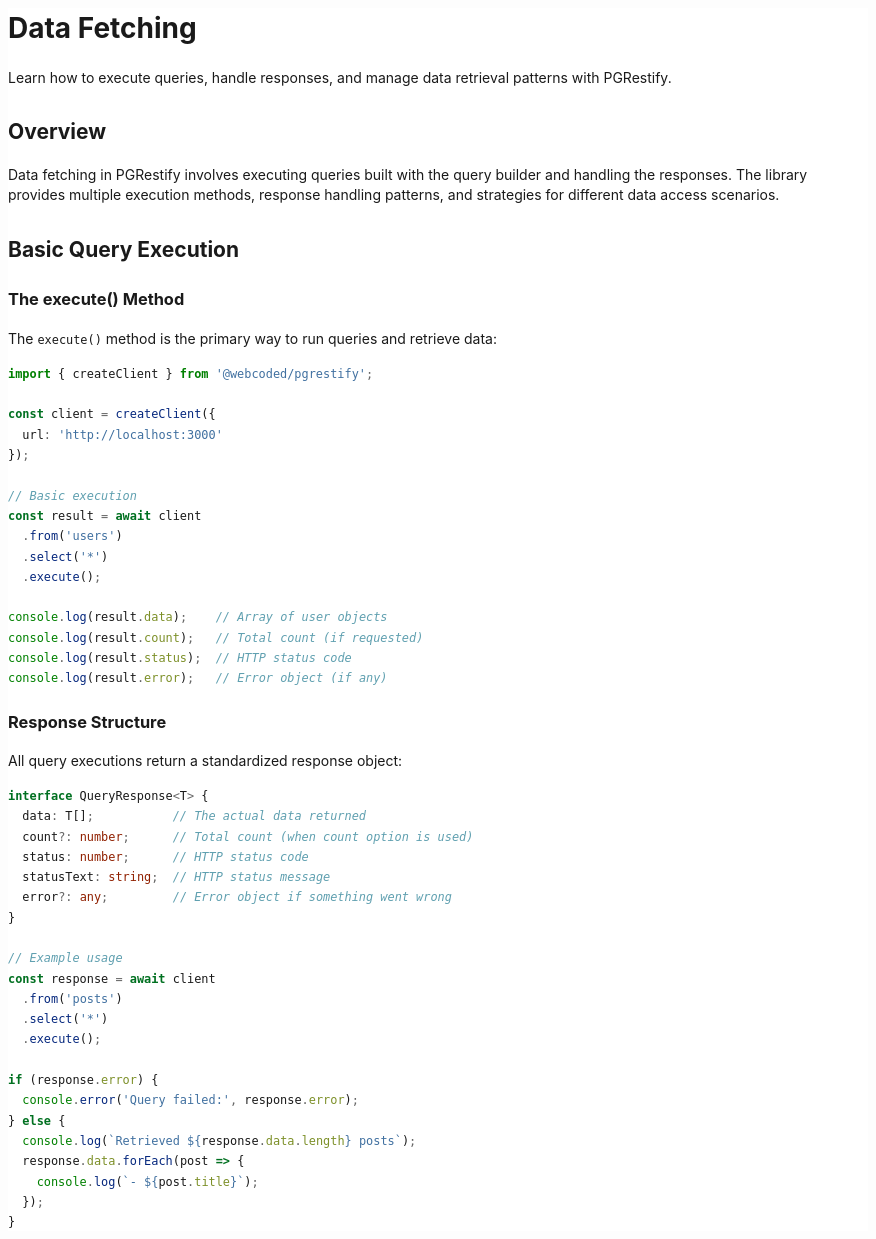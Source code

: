 # Data Fetching

Learn how to execute queries, handle responses, and manage data retrieval patterns with PGRestify.

## Overview

Data fetching in PGRestify involves executing queries built with the query builder and handling the responses. The library provides multiple execution methods, response handling patterns, and strategies for different data access scenarios.

## Basic Query Execution

### The execute() Method

The `execute()` method is the primary way to run queries and retrieve data:

```typescript
import { createClient } from '@webcoded/pgrestify';

const client = createClient({
  url: 'http://localhost:3000'
});

// Basic execution
const result = await client
  .from('users')
  .select('*')
  .execute();

console.log(result.data);    // Array of user objects
console.log(result.count);   // Total count (if requested)
console.log(result.status);  // HTTP status code
console.log(result.error);   // Error object (if any)
```

### Response Structure

All query executions return a standardized response object:

```typescript
interface QueryResponse<T> {
  data: T[];           // The actual data returned
  count?: number;      // Total count (when count option is used)
  status: number;      // HTTP status code
  statusText: string;  // HTTP status message
  error?: any;         // Error object if something went wrong
}

// Example usage
const response = await client
  .from('posts')
  .select('*')
  .execute();

if (response.error) {
  console.error('Query failed:', response.error);
} else {
  console.log(`Retrieved ${response.data.length} posts`);
  response.data.forEach(post => {
    console.log(`- ${post.title}`);
  });
}
```
